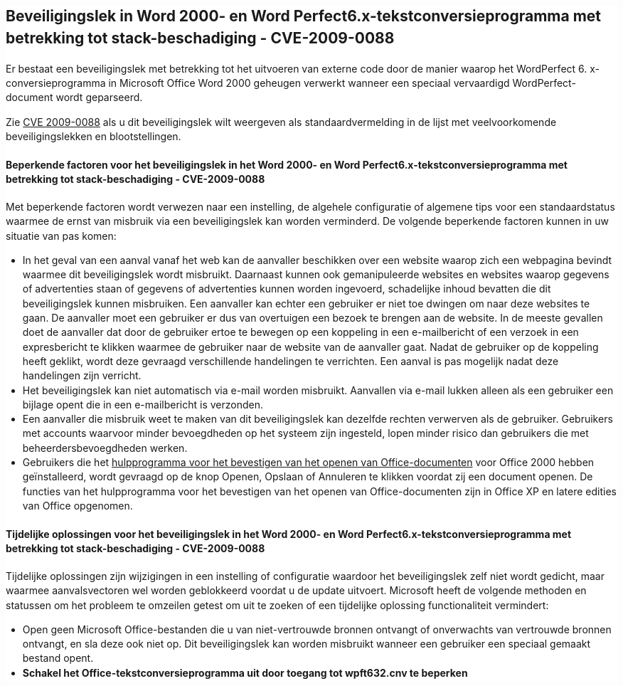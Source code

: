 Beveiligingslek in Word 2000- en Word Perfect6.x-tekstconversieprogramma met betrekking tot stack-beschadiging - CVE-2009-0088
------------------------------------------------------------------------------------------------------------------------------

<span></span>
Er bestaat een beveiligingslek met betrekking tot het uitvoeren van externe code door de manier waarop het WordPerfect 6. x-conversieprogramma in Microsoft Office Word 2000 geheugen verwerkt wanneer een speciaal vervaardigd WordPerfect-document wordt geparseerd.

Zie [CVE 2009-0088](http://www.cve.mitre.org/cgi-bin/cvename.cgi?name=cve-2009-0088) als u dit beveiligingslek wilt weergeven als standaardvermelding in de lijst met veelvoorkomende beveiligingslekken en blootstellingen.

#### Beperkende factoren voor het beveiligingslek in het Word 2000- en Word Perfect6.x-tekstconversieprogramma met betrekking tot stack-beschadiging - CVE-2009-0088

Met beperkende factoren wordt verwezen naar een instelling, de algehele configuratie of algemene tips voor een standaardstatus waarmee de ernst van misbruik via een beveiligingslek kan worden verminderd. De volgende beperkende factoren kunnen in uw situatie van pas komen:

-   In het geval van een aanval vanaf het web kan de aanvaller beschikken over een website waarop zich een webpagina bevindt waarmee dit beveiligingslek wordt misbruikt. Daarnaast kunnen ook gemanipuleerde websites en websites waarop gegevens of advertenties staan of gegevens of advertenties kunnen worden ingevoerd, schadelijke inhoud bevatten die dit beveiligingslek kunnen misbruiken. Een aanvaller kan echter een gebruiker er niet toe dwingen om naar deze websites te gaan. De aanvaller moet een gebruiker er dus van overtuigen een bezoek te brengen aan de website. In de meeste gevallen doet de aanvaller dat door de gebruiker ertoe te bewegen op een koppeling in een e-mailbericht of een verzoek in een expresbericht te klikken waarmee de gebruiker naar de website van de aanvaller gaat. Nadat de gebruiker op de koppeling heeft geklikt, wordt deze gevraagd verschillende handelingen te verrichten. Een aanval is pas mogelijk nadat deze handelingen zijn verricht.
-   Het beveiligingslek kan niet automatisch via e-mail worden misbruikt. Aanvallen via e-mail lukken alleen als een gebruiker een bijlage opent die in een e-mailbericht is verzonden.
-   Een aanvaller die misbruik weet te maken van dit beveiligingslek kan dezelfde rechten verwerven als de gebruiker. Gebruikers met accounts waarvoor minder bevoegdheden op het systeem zijn ingesteld, lopen minder risico dan gebruikers die met beheerdersbevoegdheden werken.
-   Gebruikers die het [hulpprogramma voor het bevestigen van het openen van Office-documenten](http://www.microsoft.com/downloads/details.aspx?familyid=8b5762d2-077f-4031-9ee6-c9538e9f2a2f) voor Office 2000 hebben geïnstalleerd, wordt gevraagd op de knop Openen, Opslaan of Annuleren te klikken voordat zij een document openen. De functies van het hulpprogramma voor het bevestigen van het openen van Office-documenten zijn in Office XP en latere edities van Office opgenomen.

#### Tijdelijke oplossingen voor het beveiligingslek in het Word 2000- en Word Perfect6.x-tekstconversieprogramma met betrekking tot stack-beschadiging - CVE-2009-0088

Tijdelijke oplossingen zijn wijzigingen in een instelling of configuratie waardoor het beveiligingslek zelf niet wordt gedicht, maar waarmee aanvalsvectoren wel worden geblokkeerd voordat u de update uitvoert. Microsoft heeft de volgende methoden en statussen om het probleem te omzeilen getest om uit te zoeken of een tijdelijke oplossing functionaliteit vermindert:

-   Open geen Microsoft Office-bestanden die u van niet-vertrouwde bronnen ontvangt of onverwachts van vertrouwde bronnen ontvangt, en sla deze ook niet op. Dit beveiligingslek kan worden misbruikt wanneer een gebruiker een speciaal gemaakt bestand opent.
-   **Schakel het Office-tekstconversieprogramma uit door toegang tot wpft632.cnv te beperken**
